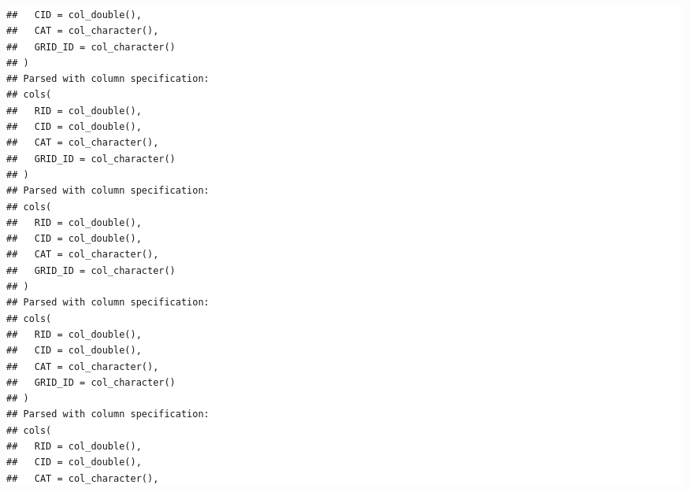     ##   CID = col_double(),
    ##   CAT = col_character(),
    ##   GRID_ID = col_character()
    ## )
    ## Parsed with column specification:
    ## cols(
    ##   RID = col_double(),
    ##   CID = col_double(),
    ##   CAT = col_character(),
    ##   GRID_ID = col_character()
    ## )
    ## Parsed with column specification:
    ## cols(
    ##   RID = col_double(),
    ##   CID = col_double(),
    ##   CAT = col_character(),
    ##   GRID_ID = col_character()
    ## )
    ## Parsed with column specification:
    ## cols(
    ##   RID = col_double(),
    ##   CID = col_double(),
    ##   CAT = col_character(),
    ##   GRID_ID = col_character()
    ## )
    ## Parsed with column specification:
    ## cols(
    ##   RID = col_double(),
    ##   CID = col_double(),
    ##   CAT = col_character(),